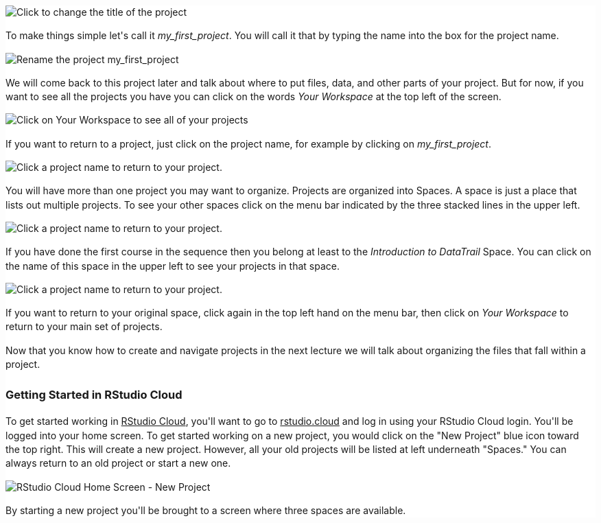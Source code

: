 
![Click to change the title of the project](https://docs.google.com/presentation/d/1biGNswdBbE9iEzbIBsVT0anGcDXnI1UhZM1l165ixig/export/png?id=1biGNswdBbE9iEzbIBsVT0anGcDXnI1UhZM1l165ixig&pageid=g313d649b28_0_35)

To make things simple let's call it _my_first_project_. You will call it that by typing the name into the box for the project name.  


![Rename the project my_first_project](https://docs.google.com/presentation/d/1biGNswdBbE9iEzbIBsVT0anGcDXnI1UhZM1l165ixig/export/png?id=1biGNswdBbE9iEzbIBsVT0anGcDXnI1UhZM1l165ixig&pageid=g313d649b28_0_41)

We will come back to this project later and talk about where to put files, data, and other parts of your project. But for now, if you want to see all the projects you have you can click on the words _Your Workspace_ at the top left of the screen.


![Click on Your Workspace to see all of your projects](https://docs.google.com/presentation/d/1biGNswdBbE9iEzbIBsVT0anGcDXnI1UhZM1l165ixig/export/png?id=1biGNswdBbE9iEzbIBsVT0anGcDXnI1UhZM1l165ixig&pageid=g313d649b28_0_181)


If you want to return to a project, just click on the project name, for example by clicking on _my_first_project_.


![Click a project name to return to your project.](https://docs.google.com/presentation/d/1biGNswdBbE9iEzbIBsVT0anGcDXnI1UhZM1l165ixig/export/png?id=1biGNswdBbE9iEzbIBsVT0anGcDXnI1UhZM1l165ixig&pageid=g313d649b28_0_219)


You will have more than one project you may want to organize. Projects are organized into Spaces. A space is just a place that lists out multiple projects. To see your other spaces click on the menu bar indicated by the three stacked lines in the upper left.


![Click a project name to return to your project.](https://docs.google.com/presentation/d/1biGNswdBbE9iEzbIBsVT0anGcDXnI1UhZM1l165ixig/export/png?id=1biGNswdBbE9iEzbIBsVT0anGcDXnI1UhZM1l165ixig&pageid=g313ea4ce38_0_19)


If you have done the first course in the sequence then you belong at least to the _Introduction to DataTrail_ Space. You can click on the name of this space in the upper left to see your projects in that space.



![Click a project name to return to your project.](https://docs.google.com/presentation/d/1biGNswdBbE9iEzbIBsVT0anGcDXnI1UhZM1l165ixig/export/png?id=1biGNswdBbE9iEzbIBsVT0anGcDXnI1UhZM1l165ixig&pageid=g313ea4ce38_0_33)

If you want to return to your original space, click again in the top left hand on the menu bar, then click on _Your Workspace_ to return to your main set of projects.

Now that you know how to create and navigate projects in the next lecture we will talk about organizing the files that fall within a project.

### Getting Started in RStudio Cloud

To get started working in [RStudio Cloud](rstudio.cloud), you'll want to go to [rstudio.cloud](rstudio.cloud) and log in using your RStudio Cloud login. You'll be logged into your home screen. To get started working on a new project, you would click on the "New Project" blue icon toward the top right. This will create a new project. However, all your old projects will be listed at left underneath "Spaces." You can always return to an old project or start a new one.


![RStudio Cloud Home Screen - New Project ](https://docs.google.com/presentation/d/17gq_-4nXwZRznS6OVxCwcZ6uYI_ym5mrO_3oNqqNFk4/export/png?id=17gq_-4nXwZRznS6OVxCwcZ6uYI_ym5mrO_3oNqqNFk4&pageid=g37c1046666_0_0)

By starting a new project you'll be brought to a screen where three spaces are available.
